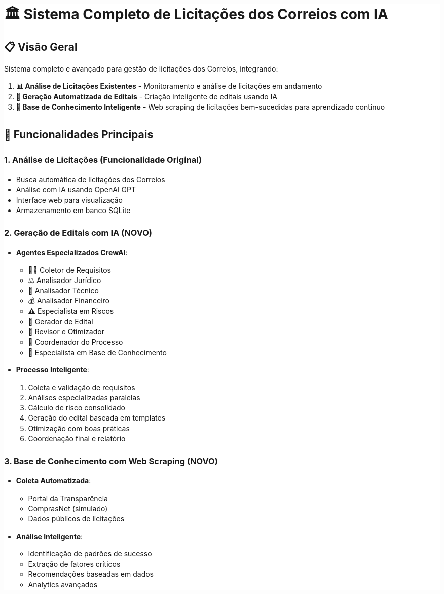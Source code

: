 # 🏛️ Sistema Completo de Licitações dos Correios com IA

## 📋 Visão Geral

Sistema completo e avançado para gestão de licitações dos Correios, integrando:

1. **📊 Análise de Licitações Existentes** - Monitoramento e análise de licitações em andamento
2. **📝 Geração Automatizada de Editais** - Criação inteligente de editais usando IA
3. **🧠 Base de Conhecimento Inteligente** - Web scraping de licitações bem-sucedidas para aprendizado contínuo

## 🚀 Funcionalidades Principais

### 1. Análise de Licitações (Funcionalidade Original)
- Busca automática de licitações dos Correios
- Análise com IA usando OpenAI GPT
- Interface web para visualização
- Armazenamento em banco SQLite

### 2. Geração de Editais com IA (NOVO)
- **Agentes Especializados CrewAI**:
  - 👨‍💼 Coletor de Requisitos
  - ⚖️ Analisador Jurídico  
  - 🔧 Analisador Técnico
  - 💰 Analisador Financeiro
  - ⚠️ Especialista em Riscos
  - 📝 Gerador de Edital
  - 🔧 Revisor e Otimizador
  - 🎯 Coordenador do Processo
  - 🧠 Especialista em Base de Conhecimento

- **Processo Inteligente**:
  1. Coleta e validação de requisitos
  2. Análises especializadas paralelas
  3. Cálculo de risco consolidado
  4. Geração do edital baseada em templates
  5. Otimização com boas práticas
  6. Coordenação final e relatório

### 3. Base de Conhecimento com Web Scraping (NOVO)
- **Coleta Automatizada**:
  - Portal da Transparência
  - ComprasNet (simulado)
  - Dados públicos de licitações

- **Análise Inteligente**:
  - Identificação de padrões de sucesso
  - Extração de fatores críticos
  - Recomendações baseadas em dados
  - Analytics avançados
